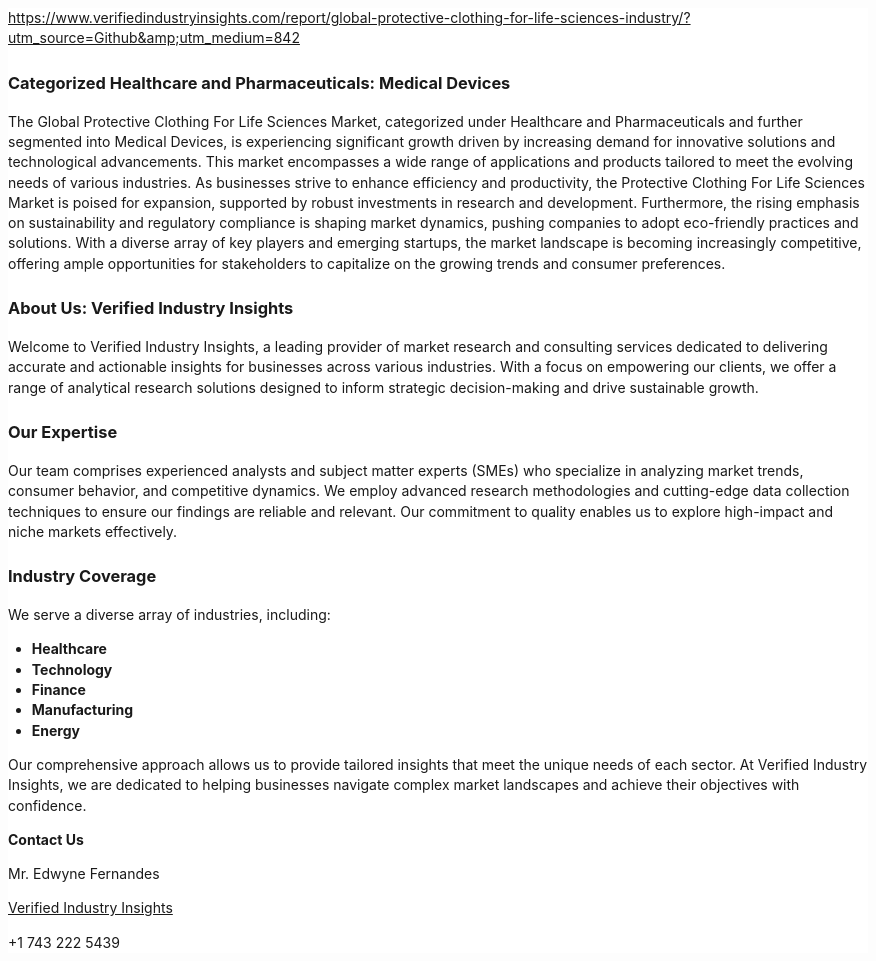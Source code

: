 </strong><a href="https://www.verifiedindustryinsights.com/report/global-protective-clothing-for-life-sciences-industry/?utm_source=Github&amp;utm_medium=842">https://www.verifiedindustryinsights.com/report/global-protective-clothing-for-life-sciences-industry/?utm_source=Github&amp;utm_medium=842</a>&nbsp;</p><h3>Categorized Healthcare and Pharmaceuticals: Medical Devices </h3><p>The Global Protective Clothing For Life Sciences Market, categorized under Healthcare and Pharmaceuticals and further segmented into Medical Devices, is experiencing significant growth driven by increasing demand for innovative solutions and technological advancements. This market encompasses a wide range of applications and products tailored to meet the evolving needs of various industries. As businesses strive to enhance efficiency and productivity, the Protective Clothing For Life Sciences Market is poised for expansion, supported by robust investments in research and development. Furthermore, the rising emphasis on sustainability and regulatory compliance is shaping market dynamics, pushing companies to adopt eco-friendly practices and solutions. With a diverse array of key players and emerging startups, the market landscape is becoming increasingly competitive, offering ample opportunities for stakeholders to capitalize on the growing trends and consumer preferences.</p><h3>About Us: Verified Industry Insights</h3><p>Welcome to Verified Industry Insights, a leading provider of market research and consulting services dedicated to delivering accurate and actionable insights for businesses across various industries. With a focus on empowering our clients, we offer a range of analytical research solutions designed to inform strategic decision-making and drive sustainable growth.</p><h3>Our Expertise</h3><p>Our team comprises experienced analysts and subject matter experts (SMEs) who specialize in analyzing market trends, consumer behavior, and competitive dynamics. We employ advanced research methodologies and cutting-edge data collection techniques to ensure our findings are reliable and relevant. Our commitment to quality enables us to explore high-impact and niche markets effectively.</p><h3>Industry Coverage</h3><p>We serve a diverse array of industries, including:</p><ul><li><strong>Healthcare</strong></li><li><strong>Technology</strong></li><li><strong>Finance</strong></li><li><strong>Manufacturing</strong></li><li><strong>Energy</strong></li></ul><p>Our comprehensive approach allows us to provide tailored insights that meet the unique needs of each sector. At Verified Industry Insights, we are dedicated to helping businesses navigate complex market landscapes and achieve their objectives with confidence.</p><p><strong>Contact Us</strong></p><p>Mr. Edwyne Fernandes</p><p><a href="https://www.verifiedindustryinsights.com/">Verified Industry Insights</a></p><p>+1 743 222 5439</p>
